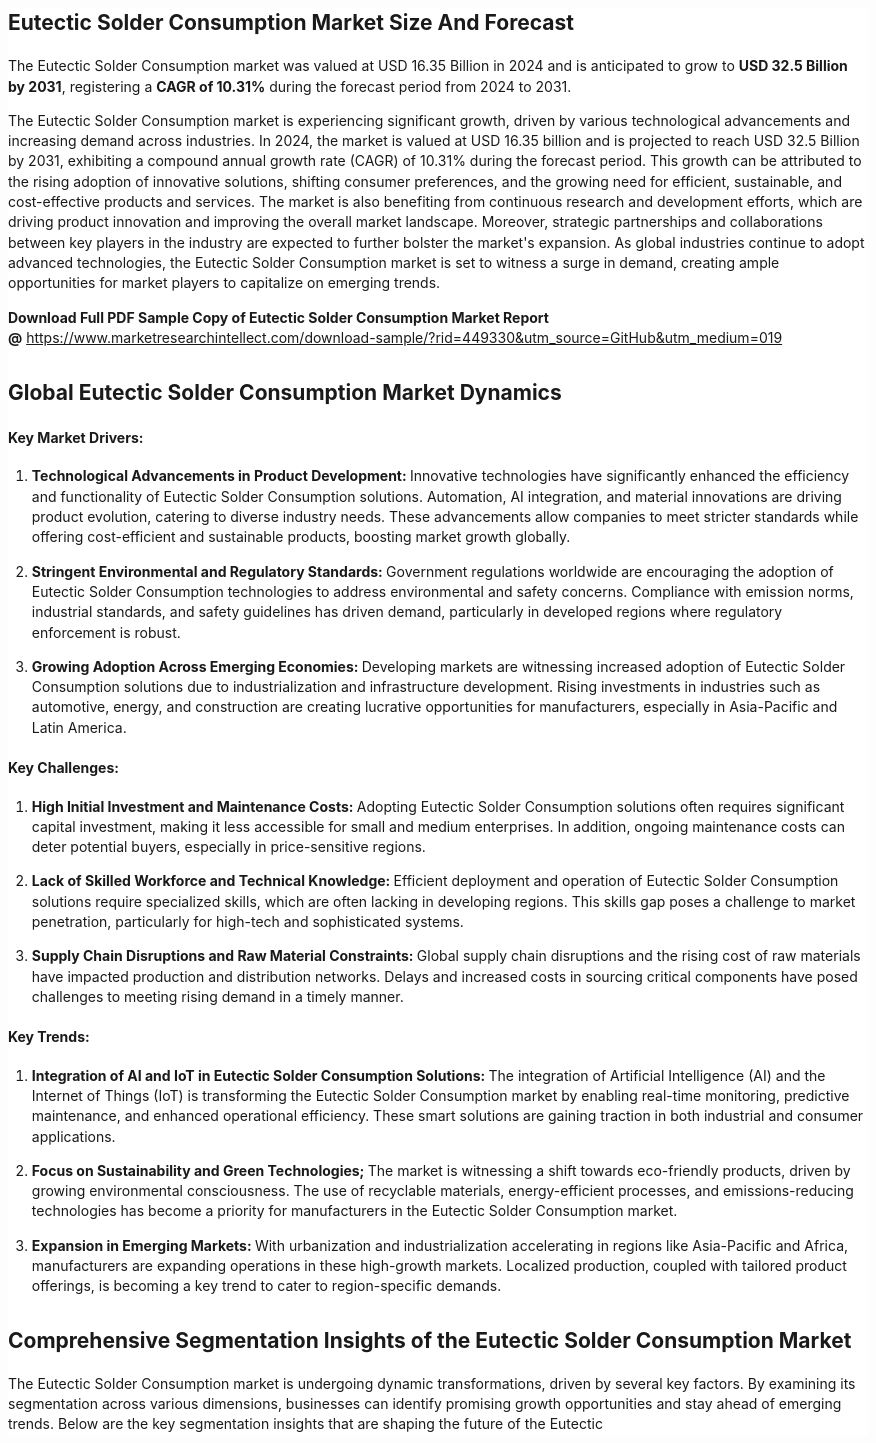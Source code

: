 <h2>Eutectic Solder Consumption Market Size And Forecast</h2><p>The Eutectic Solder Consumption market was valued at USD 16.35 Billion in 2024 and is anticipated to grow to <strong>USD 32.5 Billion by 2031</strong>, registering a <strong>CAGR of 10.31%</strong> during the forecast period from 2024 to 2031.</p><p>The Eutectic Solder Consumption market is experiencing significant growth, driven by various technological advancements and increasing demand across industries. In 2024, the market is valued at USD 16.35 billion and is projected to reach USD 32.5 Billion by 2031, exhibiting a compound annual growth rate (CAGR) of 10.31% during the forecast period. This growth can be attributed to the rising adoption of innovative solutions, shifting consumer preferences, and the growing need for efficient, sustainable, and cost-effective products and services. The market is also benefiting from continuous research and development efforts, which are driving product innovation and improving the overall market landscape. Moreover, strategic partnerships and collaborations between key players in the industry are expected to further bolster the market's expansion. As global industries continue to adopt advanced technologies, the Eutectic Solder Consumption market is set to witness a surge in demand, creating ample opportunities for market players to capitalize on emerging trends.</p><p><strong>Download Full PDF Sample Copy of Eutectic Solder Consumption Market Report @</strong>&nbsp;<a href="https://www.marketresearchintellect.com/download-sample/?rid=449330&amp;utm_source=GitHub&amp;utm_medium=019">https://www.marketresearchintellect.com/download-sample/?rid=449330&amp;utm_source=GitHub&amp;utm_medium=019</a></p><h2>Global Eutectic Solder Consumption Market Dynamics</h2><h4><strong>Key Market Drivers:</strong></h4><ol><li><p><strong>Technological Advancements in Product Development:&nbsp;</strong>Innovative technologies have significantly enhanced the efficiency and functionality of Eutectic Solder Consumption solutions. Automation, AI integration, and material innovations are driving product evolution, catering to diverse industry needs. These advancements allow companies to meet stricter standards while offering cost-efficient and sustainable products, boosting market growth globally.</p></li><li><p><strong>Stringent Environmental and Regulatory Standards:&nbsp;</strong>Government regulations worldwide are encouraging the adoption of Eutectic Solder Consumption technologies to address environmental and safety concerns. Compliance with emission norms, industrial standards, and safety guidelines has driven demand, particularly in developed regions where regulatory enforcement is robust.</p></li><li><p><strong>Growing Adoption Across Emerging Economies:&nbsp;</strong>Developing markets are witnessing increased adoption of Eutectic Solder Consumption solutions due to industrialization and infrastructure development. Rising investments in industries such as automotive, energy, and construction are creating lucrative opportunities for manufacturers, especially in Asia-Pacific and Latin America.</p></li></ol><h4><strong>Key Challenges:</strong></h4><ol><li><p><strong>High Initial Investment and Maintenance Costs:&nbsp;</strong>Adopting Eutectic Solder Consumption solutions often requires significant capital investment, making it less accessible for small and medium enterprises. In addition, ongoing maintenance costs can deter potential buyers, especially in price-sensitive regions.</p></li><li><p><strong>Lack of Skilled Workforce and Technical Knowledge:&nbsp;</strong>Efficient deployment and operation of Eutectic Solder Consumption solutions require specialized skills, which are often lacking in developing regions. This skills gap poses a challenge to market penetration, particularly for high-tech and sophisticated systems.</p></li><li><p><strong>Supply Chain Disruptions and Raw Material Constraints:&nbsp;</strong>Global supply chain disruptions and the rising cost of raw materials have impacted production and distribution networks. Delays and increased costs in sourcing critical components have posed challenges to meeting rising demand in a timely manner.</p></li></ol><h4><strong>Key Trends:</strong></h4><ol><li><p><strong>Integration of AI and IoT in Eutectic Solder Consumption Solutions:&nbsp;</strong>The integration of Artificial Intelligence (AI) and the Internet of Things (IoT) is transforming the Eutectic Solder Consumption market by enabling real-time monitoring, predictive maintenance, and enhanced operational efficiency. These smart solutions are gaining traction in both industrial and consumer applications.</p></li><li><p><strong>Focus on Sustainability and Green Technologies;&nbsp;</strong>The market is witnessing a shift towards eco-friendly products, driven by growing environmental consciousness. The use of recyclable materials, energy-efficient processes, and emissions-reducing technologies has become a priority for manufacturers in the Eutectic Solder Consumption market.</p></li><li><p><strong>Expansion in Emerging Markets:&nbsp;</strong>With urbanization and industrialization accelerating in regions like Asia-Pacific and Africa, manufacturers are expanding operations in these high-growth markets. Localized production, coupled with tailored product offerings, is becoming a key trend to cater to region-specific demands.</p></li></ol><div class="article-main__content" data-test-id="publishing-text-block"><h2>Comprehensive Segmentation Insights of the Eutectic Solder Consumption Market</h2><p>The Eutectic Solder Consumption market is undergoing dynamic transformations, driven by several key factors. By examining its segmentation across various dimensions, businesses can identify promising growth opportunities and stay ahead of emerging trends. Below are the key segmentation insights that are shaping the future of the Eutectic